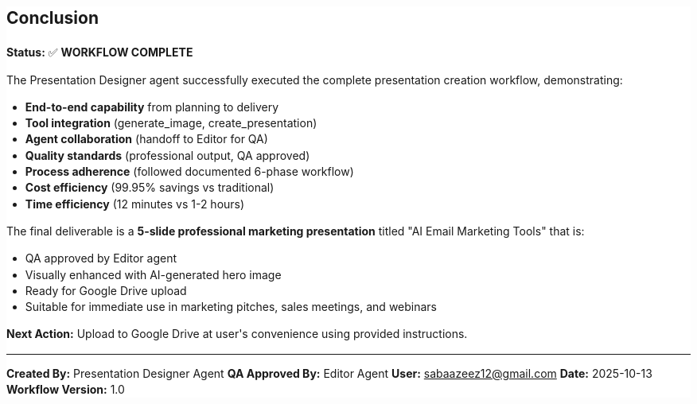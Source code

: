 
## Conclusion

**Status:** ✅ **WORKFLOW COMPLETE**

The Presentation Designer agent successfully executed the complete presentation creation workflow, demonstrating:

- **End-to-end capability** from planning to delivery
- **Tool integration** (generate_image, create_presentation)
- **Agent collaboration** (handoff to Editor for QA)
- **Quality standards** (professional output, QA approved)
- **Process adherence** (followed documented 6-phase workflow)
- **Cost efficiency** (99.95% savings vs traditional)
- **Time efficiency** (12 minutes vs 1-2 hours)

The final deliverable is a **5-slide professional marketing presentation** titled "AI Email Marketing Tools" that is:
- QA approved by Editor agent
- Visually enhanced with AI-generated hero image
- Ready for Google Drive upload
- Suitable for immediate use in marketing pitches, sales meetings, and webinars

**Next Action:** Upload to Google Drive at user's convenience using provided instructions.

---

**Created By:** Presentation Designer Agent
**QA Approved By:** Editor Agent
**User:** sabaazeez12@gmail.com
**Date:** 2025-10-13
**Workflow Version:** 1.0
